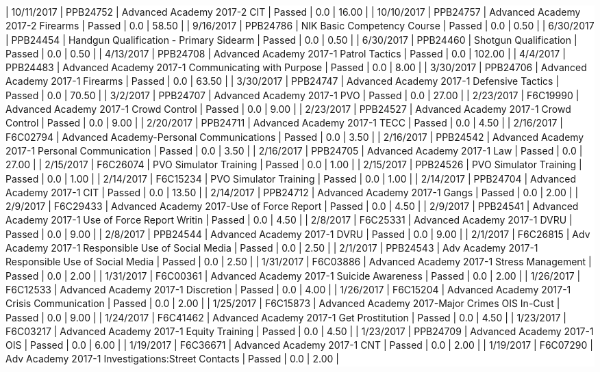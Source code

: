 | 10/11/2017 | PPB24752 | Advanced Academy 2017-2 CIT | Passed | 0.0 | 16.00 |
| 10/10/2017 | PPB24757 | Advanced Academy 2017-2 Firearms | Passed | 0.0 | 58.50 |
| 9/16/2017 | PPB24786 | NIK Basic Competency Course | Passed | 0.0 | 0.50 |
| 6/30/2017 | PPB24454 | Handgun Qualification - Primary Sidearm | Passed | 0.0 | 0.50 |
| 6/30/2017 | PPB24460 | Shotgun Qualification | Passed | 0.0 | 0.50 |
| 4/13/2017 | PPB24708 | Advanced Academy 2017-1 Patrol Tactics | Passed | 0.0 | 102.00 |
| 4/4/2017 | PPB24483 | Advanced Academy 2017-1 Communicating with Purpose | Passed | 0.0 | 8.00 |
| 3/30/2017 | PPB24706 | Advanced Academy 2017-1 Firearms | Passed | 0.0 | 63.50 |
| 3/30/2017 | PPB24747 | Advanced Academy 2017-1 Defensive Tactics | Passed | 0.0 | 70.50 |
| 3/2/2017 | PPB24707 | Advanced Academy 2017-1 PVO | Passed | 0.0 | 27.00 |
| 2/23/2017 | F6C19990 | Advanced Academy 2017-1 Crowd Control | Passed | 0.0 | 9.00 |
| 2/23/2017 | PPB24527 | Advanced Academy 2017-1 Crowd Control | Passed | 0.0 | 9.00 |
| 2/20/2017 | PPB24711 | Advanced Academy 2017-1 TECC | Passed | 0.0 | 4.50 |
| 2/16/2017 | F6C02794 | Advanced Academy-Personal Communications | Passed | 0.0 | 3.50 |
| 2/16/2017 | PPB24542 | Advanced Academy 2017-1 Personal Communication | Passed | 0.0 | 3.50 |
| 2/16/2017 | PPB24705 | Advanced Academy 2017-1 Law | Passed | 0.0 | 27.00 |
| 2/15/2017 | F6C26074 | PVO Simulator Training | Passed | 0.0 | 1.00 |
| 2/15/2017 | PPB24526 | PVO Simulator Training | Passed | 0.0 | 1.00 |
| 2/14/2017 | F6C15234 | PVO Simulator Training | Passed | 0.0 | 1.00 |
| 2/14/2017 | PPB24704 | Advanced Academy 2017-1 CIT | Passed | 0.0 | 13.50 |
| 2/14/2017 | PPB24712 | Advanced Academy 2017-1 Gangs | Passed | 0.0 | 2.00 |
| 2/9/2017 | F6C29433 | Advanced Academy 2017-Use of Force Report | Passed | 0.0 | 4.50 |
| 2/9/2017 | PPB24541 | Advanced Academy 2017-1 Use of Force Report Writin | Passed | 0.0 | 4.50 |
| 2/8/2017 | F6C25331 | Advanced Academy 2017-1 DVRU | Passed | 0.0 | 9.00 |
| 2/8/2017 | PPB24544 | Advanced Academy 2017-1 DVRU | Passed | 0.0 | 9.00 |
| 2/1/2017 | F6C26815 | Adv Academy 2017-1 Responsible Use of Social Media | Passed | 0.0 | 2.50 |
| 2/1/2017 | PPB24543 | Adv Academy 2017-1 Responsible Use of Social Media | Passed | 0.0 | 2.50 |
| 1/31/2017 | F6C03886 | Advanced Academy 2017-1 Stress Management | Passed | 0.0 | 2.00 |
| 1/31/2017 | F6C00361 | Advanced Academy 2017-1 Suicide Awareness | Passed | 0.0 | 2.00 |
| 1/26/2017 | F6C12533 | Advanced Academy 2017-1 Discretion | Passed | 0.0 | 4.00 |
| 1/26/2017 | F6C15204 | Advanced Academy 2017-1 Crisis Communication | Passed | 0.0 | 2.00 |
| 1/25/2017 | F6C15873 | Advanced Academy 2017-Major Crimes OIS  In-Cust | Passed | 0.0 | 9.00 |
| 1/24/2017 | F6C41462 | Advanced Academy 2017-1 Get  Prostitution | Passed | 0.0 | 4.50 |
| 1/23/2017 | F6C03217 | Advanced Academy 2017-1 Equity Training | Passed | 0.0 | 4.50 |
| 1/23/2017 | PPB24709 | Advanced Academy 2017-1 OIS | Passed | 0.0 | 6.00 |
| 1/19/2017 | F6C36671 | Advanced Academy 2017-1 CNT | Passed | 0.0 | 2.00 |
| 1/19/2017 | F6C07290 | Adv Academy 2017-1 Investigations:Street Contacts | Passed | 0.0 | 2.00 |